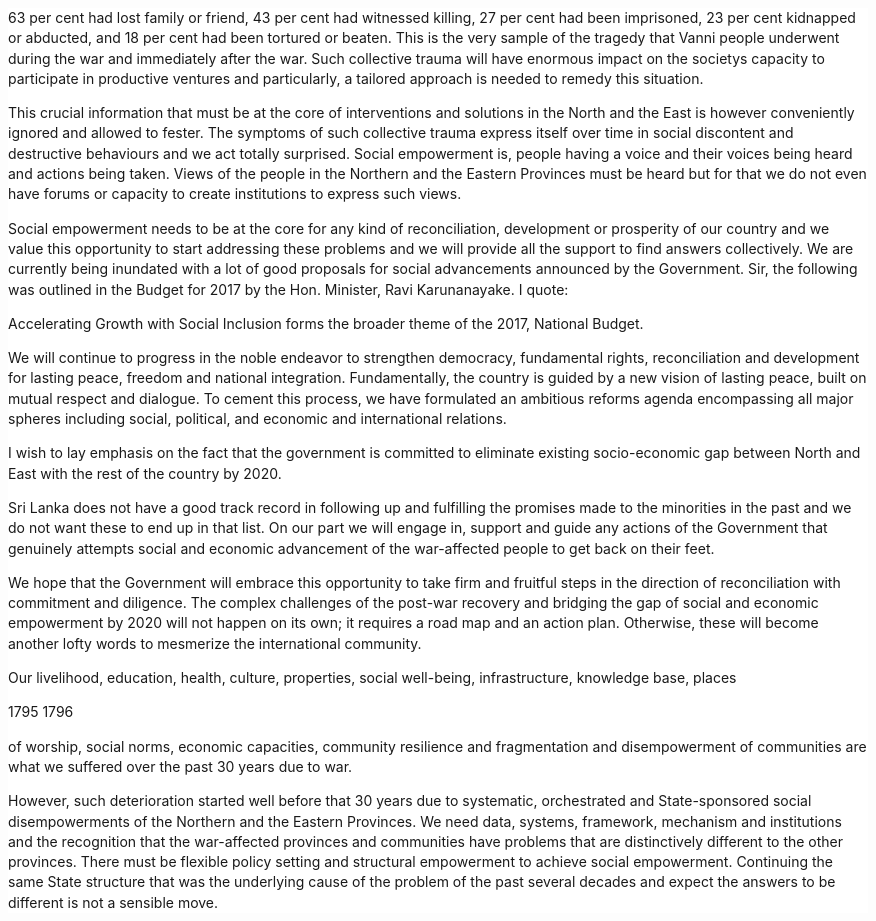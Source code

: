 63 per cent had lost family or friend, 43 per cent had witnessed killing, 27 per cent had been imprisoned, 23 per cent kidnapped or abducted, and 18 per cent had been tortured or beaten. This is the very sample of the tragedy that Vanni people underwent during the war and immediately after the war. Such collective trauma will have enormous impact on the societys capacity to participate in productive ventures and particularly, a tailored approach is needed to remedy this situation.

This crucial information that must be at the core of interventions and solutions in the North and the East is however conveniently ignored and allowed to fester. The symptoms of such collective trauma express itself over time in social discontent and destructive behaviours and we act totally surprised. Social empowerment is, people having a voice and their voices being heard and actions being taken. Views of the people in the Northern and the Eastern Provinces must be heard but for that we do not even have forums or capacity to create institutions to express such views.

Social empowerment needs to be at the core for any kind of reconciliation, development or prosperity of our country and we value this opportunity to start addressing these problems and we will provide all the support to find answers collectively. We are currently being inundated with a lot of good proposals for social advancements announced by the Government. Sir, the following was outlined in the Budget for 2017 by the Hon. Minister, Ravi Karunanayake. I quote:

Accelerating Growth with Social Inclusion forms the broader theme of the 2017, National Budget.

We will continue to progress in the noble endeavor to strengthen democracy, fundamental rights, reconciliation and development for lasting peace, freedom and national integration. Fundamentally, the country is guided by a new vision of lasting peace, built on mutual respect and dialogue. To cement this process, we have formulated an ambitious reforms agenda encompassing all major spheres including social, political, and economic and international relations.

I wish to lay emphasis on the fact that the government is committed to eliminate existing socio-economic gap between North and East with the rest of the country by 2020.

Sri Lanka does not have a good track record in following up and fulfilling the promises made to the minorities in the past and we do not want these to end up in that list. On our part we will engage in, support and guide any actions of the Government that genuinely attempts social and economic advancement of the war-affected people to get back on their feet.

We hope that the Government will embrace this opportunity to take firm and fruitful steps in the direction of reconciliation with commitment and diligence. The complex challenges of the post-war recovery and bridging the gap of social and economic empowerment by 2020 will not happen on its own; it requires a road map and an action plan. Otherwise, these will become another lofty words to mesmerize the international community.

Our livelihood, education, health, culture, properties, social well-being, infrastructure, knowledge base, places

1795 1796

of worship, social norms, economic capacities, community resilience and fragmentation and disempowerment of communities are what we suffered over the past 30 years due to war.

However, such deterioration started well before that 30 years due to systematic, orchestrated and State-sponsored social disempowerments of the Northern and the Eastern Provinces. We need data, systems, framework, mechanism and institutions and the recognition that the war-affected provinces and communities have problems that are distinctively different to the other provinces. There must be flexible policy setting and structural empowerment to achieve social empowerment. Continuing the same State structure that was the underlying cause of the problem of the past several decades and expect the answers to be different is not a sensible move.
